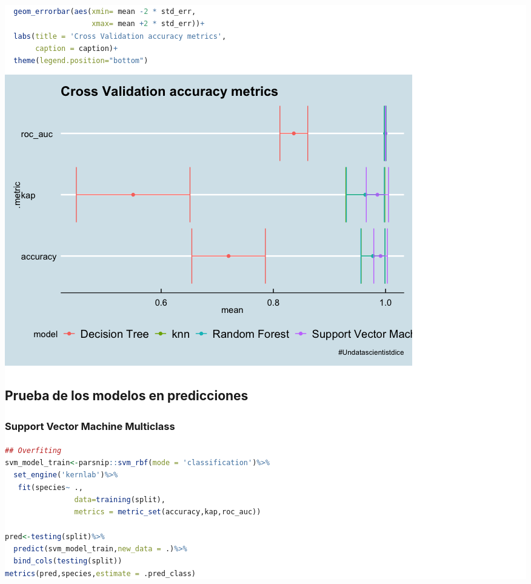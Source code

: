 ``` r
  geom_errorbar(aes(xmin= mean -2 * std_err,
                    xmax= mean +2 * std_err))+
  labs(title = 'Cross Validation accuracy metrics',
       caption = caption)+
  theme(legend.position="bottom")
```

![](Penguins_files/figure-gfm/unnamed-chunk-10-1.png)

## Prueba de los modelos en predicciones

### Support Vector Machine Multiclass

``` r
## Overfiting 
svm_model_train<-parsnip::svm_rbf(mode = 'classification')%>%
  set_engine('kernlab')%>%
   fit(species~ ., 
                data=training(split),
                metrics = metric_set(accuracy,kap,roc_auc))

pred<-testing(split)%>%
  predict(svm_model_train,new_data = .)%>%
  bind_cols(testing(split))
metrics(pred,species,estimate = .pred_class)
```
